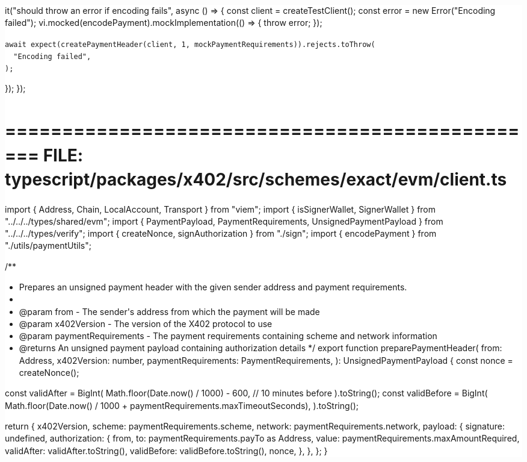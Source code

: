   it("should throw an error if encoding fails", async () => {
    const client = createTestClient();
    const error = new Error("Encoding failed");
    vi.mocked(encodePayment).mockImplementation(() => {
      throw error;
    });

    await expect(createPaymentHeader(client, 1, mockPaymentRequirements)).rejects.toThrow(
      "Encoding failed",
    );
  });
});



================================================
FILE: typescript/packages/x402/src/schemes/exact/evm/client.ts
================================================
import { Address, Chain, LocalAccount, Transport } from "viem";
import { isSignerWallet, SignerWallet } from "../../../types/shared/evm";
import { PaymentPayload, PaymentRequirements, UnsignedPaymentPayload } from "../../../types/verify";
import { createNonce, signAuthorization } from "./sign";
import { encodePayment } from "./utils/paymentUtils";

/**
 * Prepares an unsigned payment header with the given sender address and payment requirements.
 *
 * @param from - The sender's address from which the payment will be made
 * @param x402Version - The version of the X402 protocol to use
 * @param paymentRequirements - The payment requirements containing scheme and network information
 * @returns An unsigned payment payload containing authorization details
 */
export function preparePaymentHeader(
  from: Address,
  x402Version: number,
  paymentRequirements: PaymentRequirements,
): UnsignedPaymentPayload {
  const nonce = createNonce();

  const validAfter = BigInt(
    Math.floor(Date.now() / 1000) - 600, // 10 minutes before
  ).toString();
  const validBefore = BigInt(
    Math.floor(Date.now() / 1000 + paymentRequirements.maxTimeoutSeconds),
  ).toString();

  return {
    x402Version,
    scheme: paymentRequirements.scheme,
    network: paymentRequirements.network,
    payload: {
      signature: undefined,
      authorization: {
        from,
        to: paymentRequirements.payTo as Address,
        value: paymentRequirements.maxAmountRequired,
        validAfter: validAfter.toString(),
        validBefore: validBefore.toString(),
        nonce,
      },
    },
  };
}
